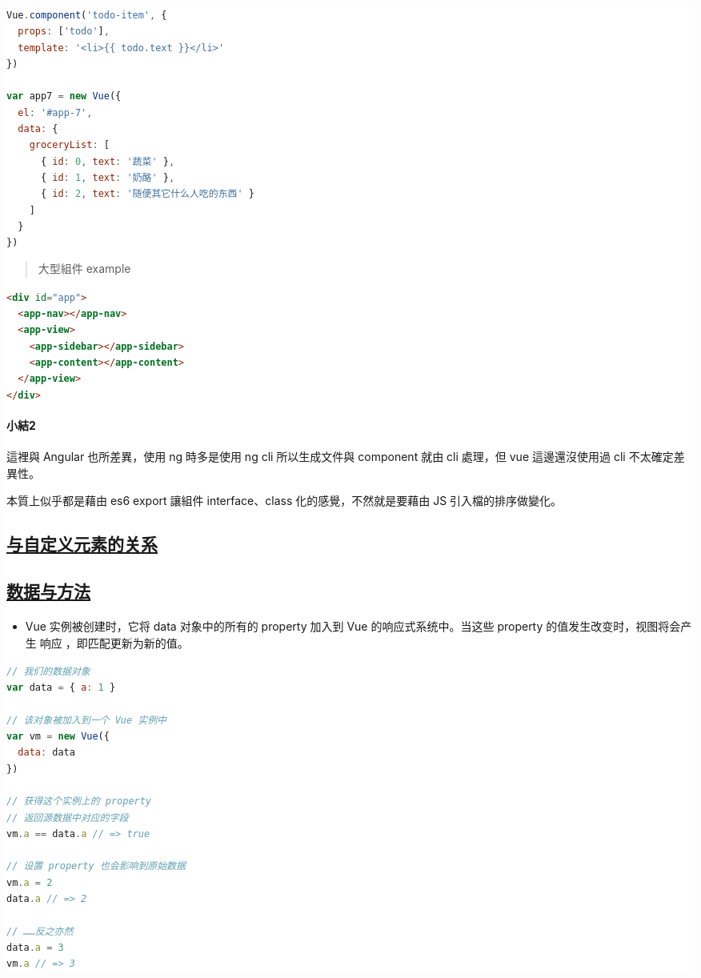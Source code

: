 ```JavaScript
Vue.component('todo-item', {
  props: ['todo'],
  template: '<li>{{ todo.text }}</li>'
})

var app7 = new Vue({
  el: '#app-7',
  data: {
    groceryList: [
      { id: 0, text: '蔬菜' },
      { id: 1, text: '奶酪' },
      { id: 2, text: '随便其它什么人吃的东西' }
    ]
  }
})
```

> 大型組件 example

```HTML
<div id="app">
  <app-nav></app-nav>
  <app-view>
    <app-sidebar></app-sidebar>
    <app-content></app-content>
  </app-view>
</div>
```

#### 小結2

這裡與 Angular 也所差異，使用 ng 時多是使用 ng cli 所以生成文件與 component 就由 cli 處理，但 vue 這邊還沒使用過 cli 不太確定差異性。

本質上似乎都是藉由 es6 export 讓組件 interface、class 化的感覺，不然就是要藉由 JS 引入檔的排序做變化。

## [与自定义元素的关系](https://cn.vuejs.org/v2/guide/#%E4%B8%8E%E8%87%AA%E5%AE%9A%E4%B9%89%E5%85%83%E7%B4%A0%E7%9A%84%E5%85%B3%E7%B3%BB)

## [数据与方法](https://cn.vuejs.org/v2/guide/instance.html#%E6%95%B0%E6%8D%AE%E4%B8%8E%E6%96%B9%E6%B3%95)

* Vue 实例被创建时，它将 data 对象中的所有的 property 加入到 Vue 的响应式系统中。当这些 property 的值发生改变时，视图将会产生 响应 ，即匹配更新为新的值。

```JavaScript
// 我们的数据对象
var data = { a: 1 }

// 该对象被加入到一个 Vue 实例中
var vm = new Vue({
  data: data
})

// 获得这个实例上的 property
// 返回源数据中对应的字段
vm.a == data.a // => true

// 设置 property 也会影响到原始数据
vm.a = 2
data.a // => 2

// ……反之亦然
data.a = 3
vm.a // => 3
```
